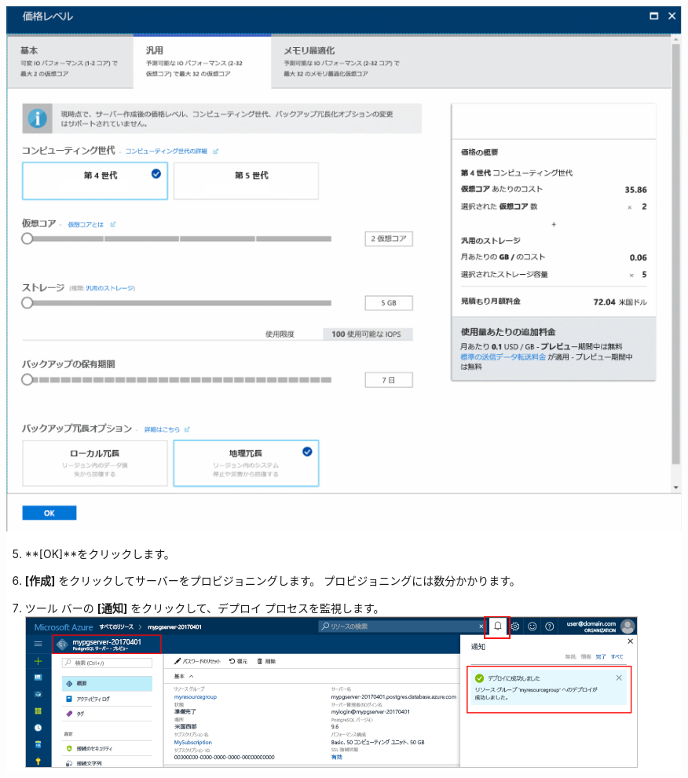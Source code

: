  ![Azure Database for PostgreSQL - 価格レベルの選択](./media/tutorial-design-database-using-azure-portal/2-pricing-tier.png)

5.  **[OK]**をクリックします。

6.  **[作成]** をクリックしてサーバーをプロビジョニングします。 プロビジョニングには数分かかります。

7.  ツール バーの **[通知]** をクリックして、デプロイ プロセスを監視します。
 ![Azure Database for PostgreSQL - 通知の表示](./media/tutorial-design-database-using-azure-portal/3-notifications.png)

